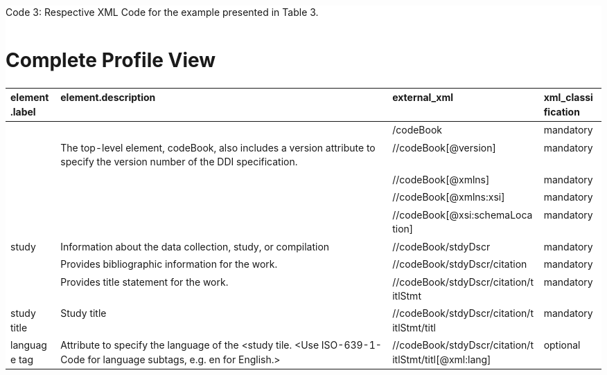 Code 3: Respective XML Code for the example presented in Table 3.



# Complete Profile View

| element.label        | element.description                                                                                                                                                                                                                                                                                                                       | external\_xml                                                       | xml\_classification                         |
|:---------------------|:------------------------------------------------------------------------------------------------------------------------------------------------------------------------------------------------------------------------------------------------------------------------------------------------------------------------------------------|:--------------------------------------------------------------------|:--------------------------------------------|
|                      |                                                                                                                                                                                                                                                                                                                                           | /codeBook                                                           | mandatory                                   |
|                      | The top-level element, codeBook, also includes a version attribute to specify the version number of the DDI specification.                                                                                                                                                                                                                | //codeBook\[@version\]                                              | mandatory                                   |
|                      |                                                                                                                                                                                                                                                                                                                                           | //codeBook\[@xmlns\]                                                | mandatory                                   |
|                      |                                                                                                                                                                                                                                                                                                                                           | //codeBook\[@xmlns:xsi\]                                            | mandatory                                   |
|                      |                                                                                                                                                                                                                                                                                                                                           | //codeBook\[@xsi:schemaLocation\]                                   | mandatory                                   |
| study              | Information about the data collection, study, or compilation                                                                                                                                                                                                                                                                           | //codeBook/stdyDscr                                                 | mandatory                                   |
|                      | Provides bibliographic information for the work.                                                                                                                                                                                                                                                                                      | //codeBook/stdyDscr/citation                                         | mandatory                                   |
|                      | Provides title statement for the work.                                                                                                                                                                                                                                                                                     | //codeBook/stdyDscr/citation/titlStmt                                         | mandatory                                   |
|study title                    | Study title                                                                                                                                                                                                                                                                                     | //codeBook/stdyDscr/citation/titlStmt/titl                                         | mandatory                                   |
| language tag                 | Attribute to specify the language of the \<study tile. <Use ISO-639-1-Code for language subtags, e.g. en for English.>                                                                                                                                                                                                                                                                                     | //codeBook/stdyDscr/citation/titlStmt/titl\[@xml:lang\]                                      | optional                                   |